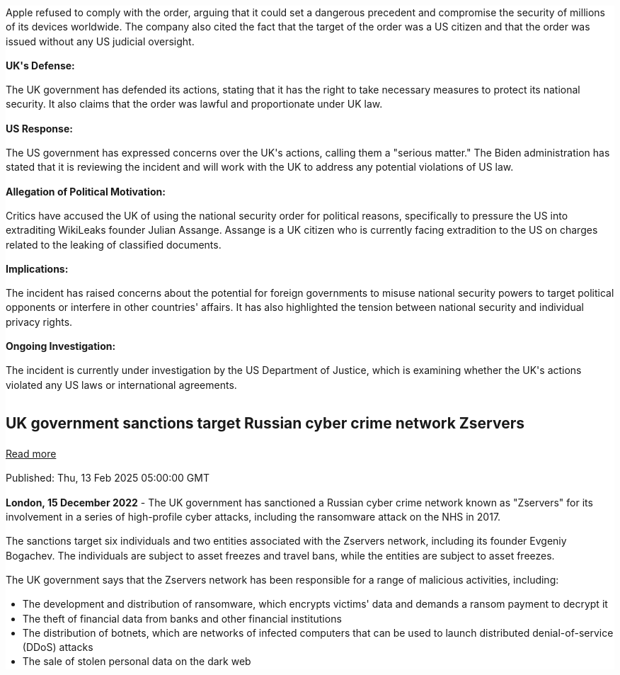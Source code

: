 Apple refused to comply with the order, arguing that it could set a dangerous precedent and compromise the security of millions of its devices worldwide. The company also cited the fact that the target of the order was a US citizen and that the order was issued without any US judicial oversight.

**UK's Defense:**

The UK government has defended its actions, stating that it has the right to take necessary measures to protect its national security. It also claims that the order was lawful and proportionate under UK law.

**US Response:**

The US government has expressed concerns over the UK's actions, calling them a "serious matter." The Biden administration has stated that it is reviewing the incident and will work with the UK to address any potential violations of US law.

**Allegation of Political Motivation:**

Critics have accused the UK of using the national security order for political reasons, specifically to pressure the US into extraditing WikiLeaks founder Julian Assange. Assange is a UK citizen who is currently facing extradition to the US on charges related to the leaking of classified documents.

**Implications:**

The incident has raised concerns about the potential for foreign governments to misuse national security powers to target political opponents or interfere in other countries' affairs. It has also highlighted the tension between national security and individual privacy rights.

**Ongoing Investigation:**

The incident is currently under investigation by the US Department of Justice, which is examining whether the UK's actions violated any US laws or international agreements.

## UK government sanctions target Russian cyber crime network Zservers
[Read more](https://www.computerweekly.com/news/366619219/UK-government-sanctions-target-Russian-cyber-crime-network-ZSERVERS)

Published: Thu, 13 Feb 2025 05:00:00 GMT

**London, 15 December 2022** - The UK government has sanctioned a Russian cyber crime network known as "Zservers" for its involvement in a series of high-profile cyber attacks, including the ransomware attack on the NHS in 2017.

The sanctions target six individuals and two entities associated with the Zservers network, including its founder Evgeniy Bogachev. The individuals are subject to asset freezes and travel bans, while the entities are subject to asset freezes.

The UK government says that the Zservers network has been responsible for a range of malicious activities, including:

* The development and distribution of ransomware, which encrypts victims' data and demands a ransom payment to decrypt it
* The theft of financial data from banks and other financial institutions
* The distribution of botnets, which are networks of infected computers that can be used to launch distributed denial-of-service (DDoS) attacks
* The sale of stolen personal data on the dark web
